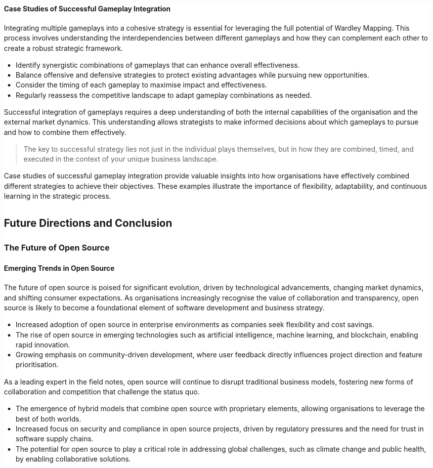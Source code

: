 #### <a id="case-studies-of-successful-gameplay-integration"></a>Case Studies of Successful Gameplay Integration

Integrating multiple gameplays into a cohesive strategy is essential for leveraging the full potential of Wardley Mapping. This process involves understanding the interdependencies between different gameplays and how they can complement each other to create a robust strategic framework.

- Identify synergistic combinations of gameplays that can enhance overall effectiveness.
- Balance offensive and defensive strategies to protect existing advantages while pursuing new opportunities.
- Consider the timing of each gameplay to maximise impact and effectiveness.
- Regularly reassess the competitive landscape to adapt gameplay combinations as needed.

Successful integration of gameplays requires a deep understanding of both the internal capabilities of the organisation and the external market dynamics. This understanding allows strategists to make informed decisions about which gameplays to pursue and how to combine them effectively.

> The key to successful strategy lies not just in the individual plays themselves, but in how they are combined, timed, and executed in the context of your unique business landscape.

Case studies of successful gameplay integration provide valuable insights into how organisations have effectively combined different strategies to achieve their objectives. These examples illustrate the importance of flexibility, adaptability, and continuous learning in the strategic process.



## <a id="future-directions-and-conclusion"></a>Future Directions and Conclusion

### <a id="the-future-of-open-source"></a>The Future of Open Source

#### <a id="emerging-trends-in-open-source"></a>Emerging Trends in Open Source

The future of open source is poised for significant evolution, driven by technological advancements, changing market dynamics, and shifting consumer expectations. As organisations increasingly recognise the value of collaboration and transparency, open source is likely to become a foundational element of software development and business strategy.

- Increased adoption of open source in enterprise environments as companies seek flexibility and cost savings.
- The rise of open source in emerging technologies such as artificial intelligence, machine learning, and blockchain, enabling rapid innovation.
- Growing emphasis on community-driven development, where user feedback directly influences project direction and feature prioritisation.

As a leading expert in the field notes, open source will continue to disrupt traditional business models, fostering new forms of collaboration and competition that challenge the status quo.

- The emergence of hybrid models that combine open source with proprietary elements, allowing organisations to leverage the best of both worlds.
- Increased focus on security and compliance in open source projects, driven by regulatory pressures and the need for trust in software supply chains.
- The potential for open source to play a critical role in addressing global challenges, such as climate change and public health, by enabling collaborative solutions.
